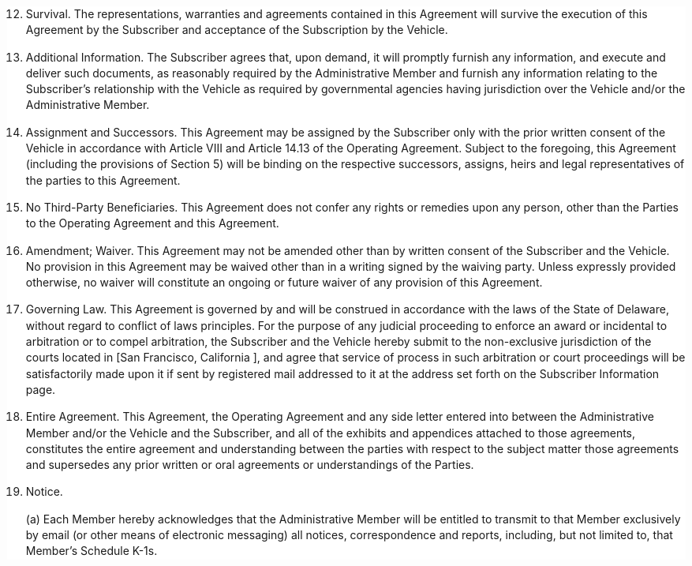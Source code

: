 12. Survival. The representations, warranties and agreements contained
    in this Agreement will survive the execution of this Agreement by the
    Subscriber and acceptance of the Subscription by the Vehicle.

13. Additional Information. The Subscriber agrees that, upon demand, it
    will promptly furnish any information, and execute and deliver such
    documents, as reasonably required by the Administrative Member and
    furnish any information relating to the Subscriber’s relationship with
    the Vehicle as required by governmental agencies having jurisdiction
    over the Vehicle and/or the Administrative Member.

14. Assignment and Successors. This Agreement may be assigned by the
    Subscriber only with the prior written consent of the Vehicle in
    accordance with Article VIII and Article 14.13 of the Operating
    Agreement. Subject to the foregoing, this Agreement (including the
    provisions of Section 5) will be binding on the respective successors,
    assigns, heirs and legal representatives of the parties to this
    Agreement.

15. No Third-Party Beneficiaries. This Agreement does not confer any
    rights or remedies upon any person, other than the Parties to the
    Operating Agreement and this Agreement.

16. Amendment; Waiver. This Agreement may not be amended other than by
    written consent of the Subscriber and the Vehicle. No provision in this
    Agreement may be waived other than in a writing signed by the waiving
    party. Unless expressly provided otherwise, no waiver will constitute an ongoing or future waiver of any provision of this Agreement.

17. Governing Law. This Agreement is governed by and will be construed
    in accordance with the laws of the State of Delaware, without regard to
    conflict of laws principles. For the purpose of any judicial proceeding
    to enforce an award or incidental to arbitration or to compel
    arbitration, the Subscriber and the Vehicle hereby submit to the
    non-exclusive jurisdiction of the courts located in [San Francisco,
    California ], and agree that service of process in such arbitration or
    court proceedings will be satisfactorily made upon it if sent by
    registered mail addressed to it at the address set forth on the
    Subscriber Information page.

18. Entire Agreement. This Agreement, the Operating Agreement and any
    side letter entered into between the Administrative Member and/or the
    Vehicle and the Subscriber, and all of the exhibits and appendices
    attached to those agreements, constitutes the entire agreement and
    understanding between the parties with respect to the subject matter
    those agreements and supersedes any prior written or oral agreements or
    understandings of the Parties.

19. Notice.

    (a) Each Member hereby acknowledges that the Administrative Member will
    be entitled to transmit to that Member exclusively by email (or other
    means of electronic messaging) all notices, correspondence and reports,
    including, but not limited to, that Member’s Schedule K-1s.
